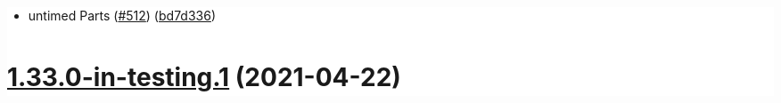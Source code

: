 - untimed Parts ([#512](https://github.com/nrkno/tv-automation-server-core/issues/512)) ([bd7d336](https://github.com/nrkno/tv-automation-server-core/commit/bd7d336d45bca1c92c45e2b2797722db956be1fb))

# [1.33.0-in-testing.1](https://github.com/nrkno/tv-automation-server-core/compare/v1.33.0-in-development.0...v1.33.0-in-testing.1) (2021-04-22)

